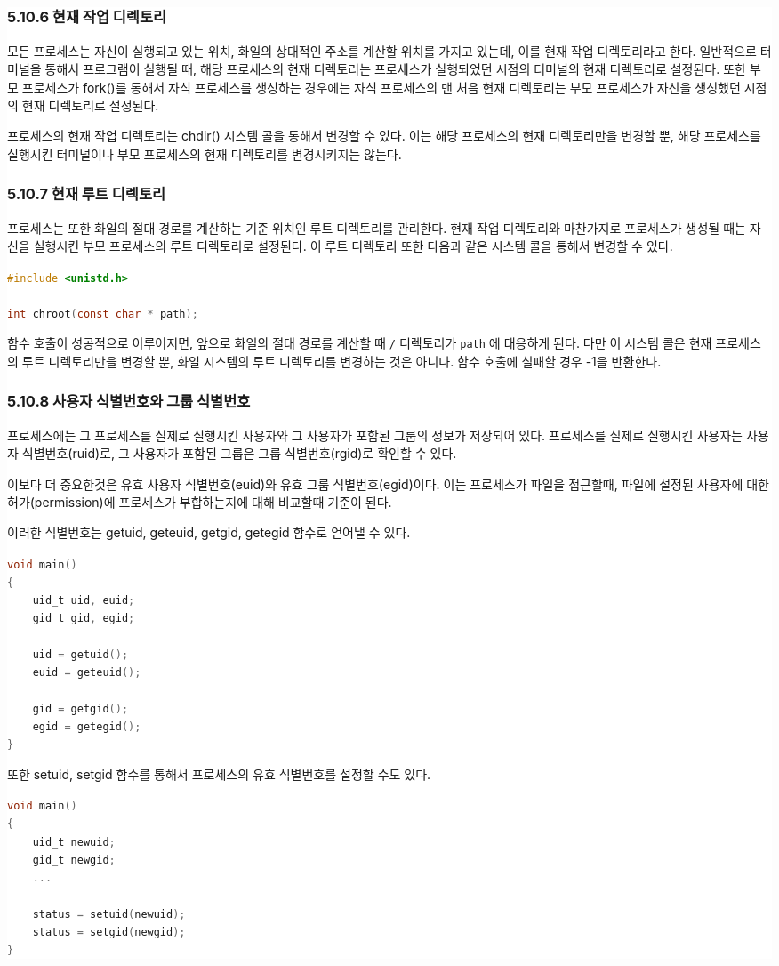### 5.10.6 현재 작업 디렉토리

모든 프로세스는 자신이 실행되고 있는 위치, 화일의 상대적인 주소를 계산할 위치를 가지고 있는데, 이를 현재 작업 디렉토리라고 한다. 일반적으로 터미널을 통해서 프로그램이 실행될 때, 해당 프로세스의 현재 디렉토리는 프로세스가 실행되었던 시점의 터미널의 현재 디렉토리로 설정된다. 또한 부모 프로세스가 fork()를 통해서 자식 프로세스를 생성하는 경우에는 자식 프로세스의 맨 처음 현재 디렉토리는 부모 프로세스가 자신을 생성했던 시점의 현재 디렉토리로 설정된다.

프로세스의 현재 작업 디렉토리는 chdir() 시스템 콜을 통해서 변경할 수 있다. 이는 해당 프로세스의 현재 디렉토리만을 변경할 뿐, 해당 프로세스를 실행시킨 터미널이나 부모 프로세스의 현재 디렉토리를 변경시키지는 않는다.

### 5.10.7 현재 루트 디렉토리

프로세스는 또한 화일의 절대 경로를 계산하는 기준 위치인 루트 디렉토리를 관리한다. 현재 작업 디렉토리와 마찬가지로 프로세스가 생성될 때는 자신을 실행시킨 부모 프로세스의 루트 디렉토리로 설정된다. 이 루트 디렉토리 또한 다음과 같은 시스템 콜을 통해서 변경할 수 있다.

```c
#include <unistd.h>

int chroot(const char * path);
```

함수 호출이 성공적으로 이루어지면, 앞으로 화일의 절대 경로를 계산할 때 `/` 디렉토리가 `path` 에 대응하게 된다. 다만 이 시스템 콜은 현재 프로세스의 루트 디렉토리만을 변경할 뿐, 화일 시스템의 루트 디렉토리를 변경하는 것은 아니다. 함수 호출에 실패할 경우 -1을 반환한다.

### 5.10.8 사용자 식별번호와 그룹 식별번호

프로세스에는 그 프로세스를 실제로 실행시킨 사용자와 그 사용자가 포함된 그룹의 정보가 저장되어 있다. 프로세스를 실제로 실행시킨 사용자는 사용자 식별번호(ruid)로, 그 사용자가 포함된 그룹은 그룹 식별번호(rgid)로 확인할 수 있다.

이보다 더 중요한것은 유효 사용자 식별번호(euid)와 유효 그룹 식별번호(egid)이다. 이는 프로세스가 파일을 접근할때, 파일에 설정된 사용자에 대한 허가(permission)에 프로세스가 부합하는지에 대해 비교할때 기준이 된다.

이러한 식별번호는 getuid, geteuid, getgid, getegid 함수로 얻어낼 수 있다.

```c
void main()
{
    uid_t uid, euid;
    gid_t gid, egid;

    uid = getuid();
    euid = geteuid();

    gid = getgid();
    egid = getegid();
}
```

또한 setuid, setgid 함수를 통해서 프로세스의 유효 식별번호를 설정할 수도 있다.

```c
void main()
{
    uid_t newuid;
    gid_t newgid;
    ...

    status = setuid(newuid);
    status = setgid(newgid);
}
```
